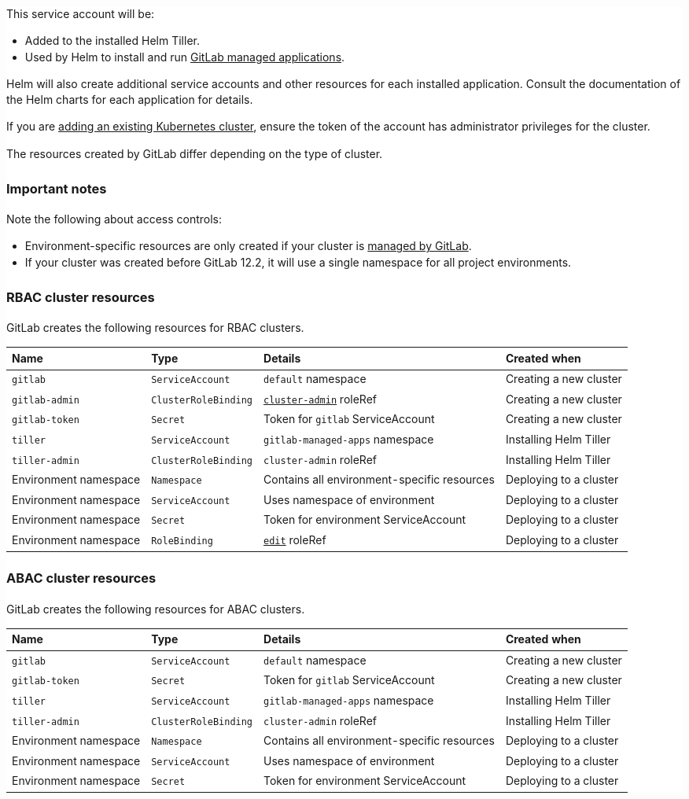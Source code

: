 This service account will be:

- Added to the installed Helm Tiller.
- Used by Helm to install and run [GitLab managed applications](index.md#installing-applications).

Helm will also create additional service accounts and other resources for each
installed application. Consult the documentation of the Helm charts for each application
for details.

If you are [adding an existing Kubernetes cluster](add_remove_clusters.md#add-existing-cluster),
ensure the token of the account has administrator privileges for the cluster.

The resources created by GitLab differ depending on the type of cluster.

### Important notes

Note the following about access controls:

- Environment-specific resources are only created if your cluster is
  [managed by GitLab](index.md#gitlab-managed-clusters).
- If your cluster was created before GitLab 12.2, it will use a single namespace for all project
  environments.

### RBAC cluster resources

GitLab creates the following resources for RBAC clusters.

| Name                  | Type                 | Details                                                                                                    | Created when           |
|:----------------------|:---------------------|:-----------------------------------------------------------------------------------------------------------|:-----------------------|
| `gitlab`              | `ServiceAccount`     | `default` namespace                                                                                        | Creating a new cluster |
| `gitlab-admin`        | `ClusterRoleBinding` | [`cluster-admin`](https://kubernetes.io/docs/reference/access-authn-authz/rbac/#user-facing-roles) roleRef | Creating a new cluster |
| `gitlab-token`        | `Secret`             | Token for `gitlab` ServiceAccount                                                                          | Creating a new cluster |
| `tiller`              | `ServiceAccount`     | `gitlab-managed-apps` namespace                                                                            | Installing Helm Tiller |
| `tiller-admin`        | `ClusterRoleBinding` | `cluster-admin` roleRef                                                                                    | Installing Helm Tiller |
| Environment namespace | `Namespace`          | Contains all environment-specific resources                                                                | Deploying to a cluster |
| Environment namespace | `ServiceAccount`     | Uses namespace of environment                                                                              | Deploying to a cluster |
| Environment namespace | `Secret`             | Token for environment ServiceAccount                                                                       | Deploying to a cluster |
| Environment namespace | `RoleBinding`        | [`edit`](https://kubernetes.io/docs/reference/access-authn-authz/rbac/#user-facing-roles) roleRef          | Deploying to a cluster |

### ABAC cluster resources

GitLab creates the following resources for ABAC clusters.

| Name                  | Type                 | Details                              | Created when               |
|:----------------------|:---------------------|:-------------------------------------|:---------------------------|
| `gitlab`              | `ServiceAccount`     | `default` namespace                         | Creating a new cluster |
| `gitlab-token`        | `Secret`             | Token for `gitlab` ServiceAccount           | Creating a new cluster |
| `tiller`              | `ServiceAccount`     | `gitlab-managed-apps` namespace             | Installing Helm Tiller |
| `tiller-admin`        | `ClusterRoleBinding` | `cluster-admin` roleRef                     | Installing Helm Tiller |
| Environment namespace | `Namespace`          | Contains all environment-specific resources | Deploying to a cluster |
| Environment namespace | `ServiceAccount`     | Uses namespace of environment               | Deploying to a cluster |
| Environment namespace | `Secret`             | Token for environment ServiceAccount        | Deploying to a cluster |

